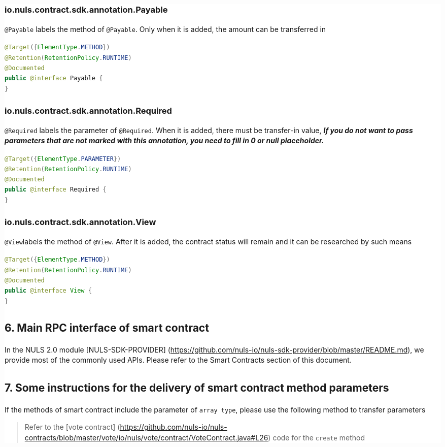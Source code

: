 ### io.nuls.contract.sdk.annotation.Payable

`@Payable` labels the method of `@Payable`. Only when it is added, the amount can be transferred in

```java
@Target({ElementType.METHOD})
@Retention(RetentionPolicy.RUNTIME)
@Documented
public @interface Payable {
}
```

### io.nuls.contract.sdk.annotation.Required

`@Required` labels the parameter of `@Required`. When it is added, there must be transfer-in value, _**If you do not want to pass parameters that are not marked with this annotation, you need to fill in 0 or null placeholder.**_

```java
@Target({ElementType.PARAMETER})
@Retention(RetentionPolicy.RUNTIME)
@Documented
public @interface Required {
}
```

### io.nuls.contract.sdk.annotation.View

`@View`labels the method of `@View`. After it is added, the contract status will remain and it can be researched by such means

```java
@Target({ElementType.METHOD})
@Retention(RetentionPolicy.RUNTIME)
@Documented
public @interface View {
}
```

## 6. Main RPC interface of smart contract

In the NULS 2.0 module [NULS-SDK-PROVIDER] (https://github.com/nuls-io/nuls-sdk-provider/blob/master/README.md), we provide most of the commonly used APIs. Please refer to the Smart Contracts section of this document.


## 7. Some instructions for the delivery of smart contract method parameters


If the methods of smart contract include the parameter of  `array type`, please use the following method to transfer parameters
> Refer to the [vote contract] (https://github.com/nuls-io/nuls-contracts/blob/master/vote/io/nuls/vote/contract/VoteContract.java#L26) code for the `create` method
